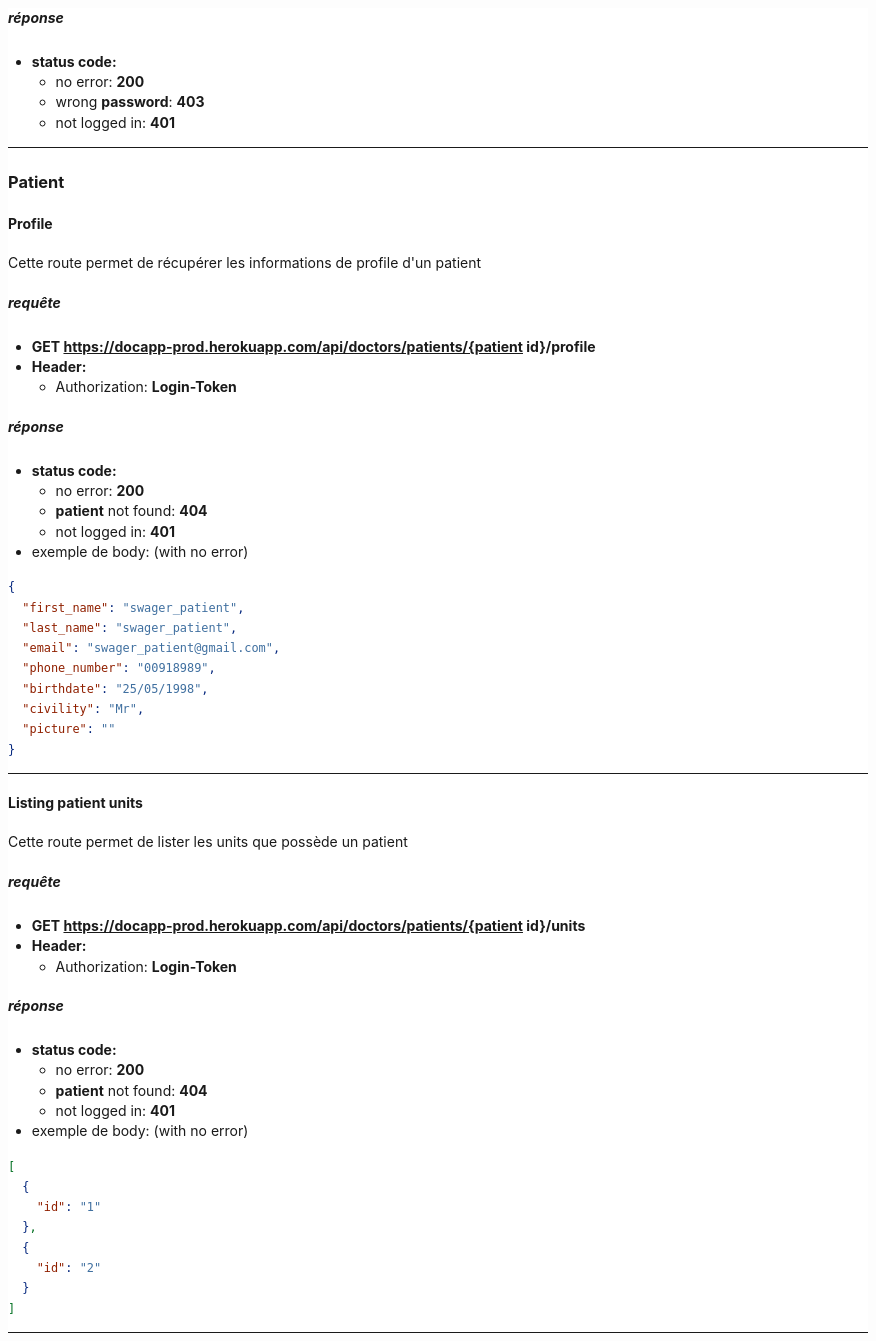 ##### réponse
+ **status code:**
  + no error: **200**
  + wrong **password**: **403**
  + not logged in: **401**

---

### Patient
#### Profile
Cette route permet de récupérer les informations de profile d'un patient
##### requête
+ **GET https://docapp-prod.herokuapp.com/api/doctors/patients/{patient id}/profile**
+ **Header:**
  + Authorization: **Login-Token**

##### réponse
+ **status code:**
  + no error: **200**
  + **patient** not found: **404**
  + not logged in: **401**
+ exemple de body: (with no error)
```json
{
  "first_name": "swager_patient",
  "last_name": "swager_patient",
  "email": "swager_patient@gmail.com",
  "phone_number": "00918989",
  "birthdate": "25/05/1998",
  "civility": "Mr",
  "picture": ""
}
```

---

#### Listing patient units
Cette route permet de lister les units que possède un patient
##### requête
+ **GET https://docapp-prod.herokuapp.com/api/doctors/patients/{patient id}/units**
+ **Header:**
  + Authorization: **Login-Token**

##### réponse
+ **status code:**
  + no error: **200**
  + **patient** not found: **404**
  + not logged in: **401**
+ exemple de body: (with no error)
```json
[
  {
    "id": "1"
  },
  {
    "id": "2"
  }
]
```

---